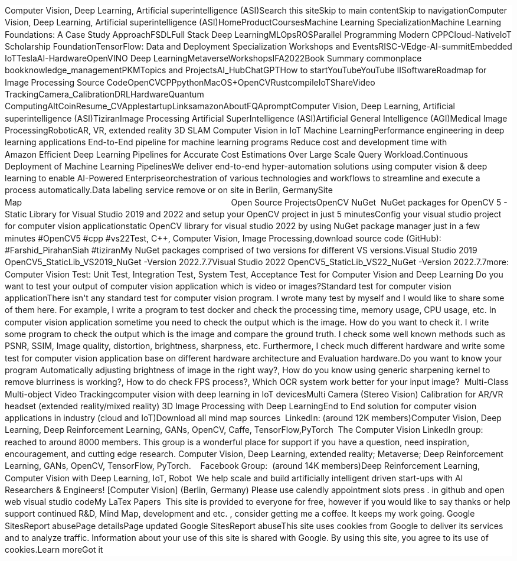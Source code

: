 Computer Vision, Deep Learning, Artificial superintelligence (ASI)Search this siteSkip to main contentSkip to navigationComputer Vision, Deep Learning, Artificial superintelligence (ASI)HomeProductCoursesMachine Learning SpecializationMachine Learning Foundations: A Case Study ApproachFSDLFull Stack Deep LearningMLOpsROSParallel Programming Modern CPPCloud-NativeIoT Scholarship FoundationTensorFlow: Data and Deployment Specialization Workshops and EventsRISC-VEdge-AI-summitEmbedded IoTTeslaAI-HardwareOpenVINO Deep LearningMetaverseWorkshopsIFA2022Book Summary commonplace bookknowledge_managementPKMTopics and ProjectsAI_HubChatGPTHow to startYouTubeYouTube IISoftwareRoadmap for Image Processing Source CodeOpenCVCPPpythonMacOS+OpenCVRustcompileIoTShareVideo TrackingCamera_CalibrationDRLHardwareQuantum ComputingAltCoinResume_CVApplestartupLinksamazonAboutFQApromptComputer Vision, Deep Learning, Artificial superintelligence (ASI)TiziranImage Processing Artificial SuperIntelligence (ASI)Artificial General Intelligence (AGI)Medical Image ProcessingRoboticAR, VR, extended reality 3D SLAM Computer Vision in IoT Machine LearningPerformance engineering in deep learning applications End-to-End pipeline for machine learning programs Reduce cost and development time with Amazon Efficient Deep Learning Pipelines for Accurate Cost Estimations Over Large Scale Query Workload.Continuous Deployment of Machine Learning PipelinesWe deliver end-to-end hyper-automation solutions using computer vision & deep learning to enable AI-Powered Enterpriseorchestration of various technologies and workflows to streamline and execute a process automatically.Data labeling service remove or on site in Berlin, GermanySite Map                                                                                          Open Source ProjectsOpenCV NuGet  NuGet packages for OpenCV 5 - Static Library for Visual Studio 2019 and 2022 and setup your OpenCV project in just 5 minutesConfig your visual studio project for computer vision applicationstatic OpenCV library for visual studio 2022 by using NuGet package manager just in a few minutes #OpenCV5 #cpp #vs22Test, C++, Computer Vision, Image Processing,download source code (GitHub):  #Farshid_PirahanSiah #tiziranMy NuGet packages comprised of two versions for different VS versions.Visual Studio 2019 OpenCV5_StaticLib_VS2019_NuGet -Version 2022.7.7Visual Studio 2022 OpenCV5_StaticLib_VS22_NuGet -Version 2022.7.7more:  Computer Vision Test: Unit Test, Integration Test, System Test, Acceptance Test for Computer Vision and Deep Learning Do you want to test your output of computer vision application which is video or images?Standard test for computer vision applicationThere isn't any standard test for computer vision program. I wrote many test by myself and I would like to share some of them here. For example, I write a program to test docker and check the processing time, memory usage, CPU usage, etc. In computer vision application sometime you need to check the output which is the image. How do you want to check it. I write some program to check the output which is the image and compare the ground truth. I check some well known methods such as PSNR, SSIM, Image quality, distortion, brightness, sharpness, etc. Furthermore, I check much different hardware and write some test for computer vision application base on different hardware architecture and Evaluation hardware.Do you want to know your program Automatically adjusting brightness of image in the right way?, How do you know using generic sharpening kernel to remove blurriness is working?, How to do check FPS process?, Which OCR system work better for your input image?  Multi-Class Multi-object Video Trackingcomputer vision with deep learning in IoT devicesMulti Camera (Stereo Vision) Calibration for AR/VR headset (extended reality/mixed reality) 3D Image Processing with Deep LearningEnd to End solution for computer vision applications in industry (cloud and IoT)Download all mind map sources  LinkedIn: (around 12K members)Computer Vision, Deep Learning, Deep Reinforcement Learning, GANs, OpenCV, Caffe, TensorFlow,PyTorch  The Computer Vision LinkedIn group: reached to around 8000 members. This group is a wonderful place for support if you have a question, need inspiration, encouragement, and cutting edge research. Computer Vision, Deep Learning, extended reality; Metaverse; Deep Reinforcement Learning, GANs, OpenCV, TensorFlow, PyTorch.    Facebook Group:  (around 14K members)Deep Reinforcement Learning, Computer Vision with Deep Learning, IoT, Robot  We help scale and build artificially intelligent driven start-ups with Al Researchers & Engineers! [Computer Vision] (Berlin, Germany) Please use calendly appointment slots press . in github and open web visual studio codeMy LaTex Papers  This site is provided to everyone for free, however if you would like to say thanks or help support continued R&D, Mind Map, development and etc. , consider getting me a coffee. It keeps my work going.  Google SitesReport abusePage detailsPage updated Google SitesReport abuseThis site uses cookies from Google to deliver its services and to analyze traffic. Information about your use of this site is shared with Google. By using this site, you agree to its use of cookies.Learn moreGot it

